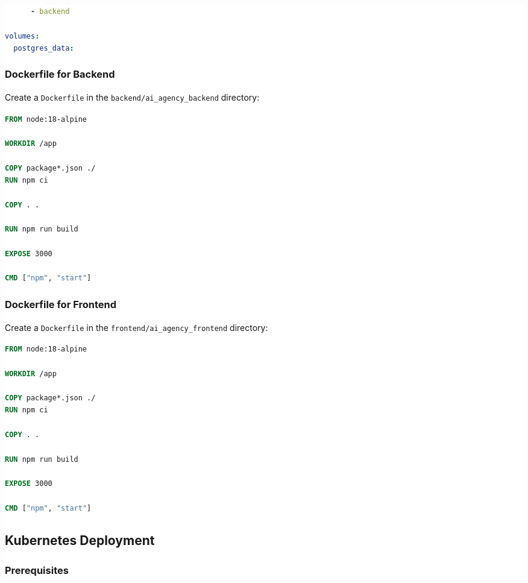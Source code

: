 ```yaml
      - backend

volumes:
  postgres_data:
```

### Dockerfile for Backend

Create a `Dockerfile` in the `backend/ai_agency_backend` directory:

```dockerfile
FROM node:18-alpine

WORKDIR /app

COPY package*.json ./
RUN npm ci

COPY . .

RUN npm run build

EXPOSE 3000

CMD ["npm", "start"]
```

### Dockerfile for Frontend

Create a `Dockerfile` in the `frontend/ai_agency_frontend` directory:

```dockerfile
FROM node:18-alpine

WORKDIR /app

COPY package*.json ./
RUN npm ci

COPY . .

RUN npm run build

EXPOSE 3000

CMD ["npm", "start"]
```

## Kubernetes Deployment

### Prerequisites
